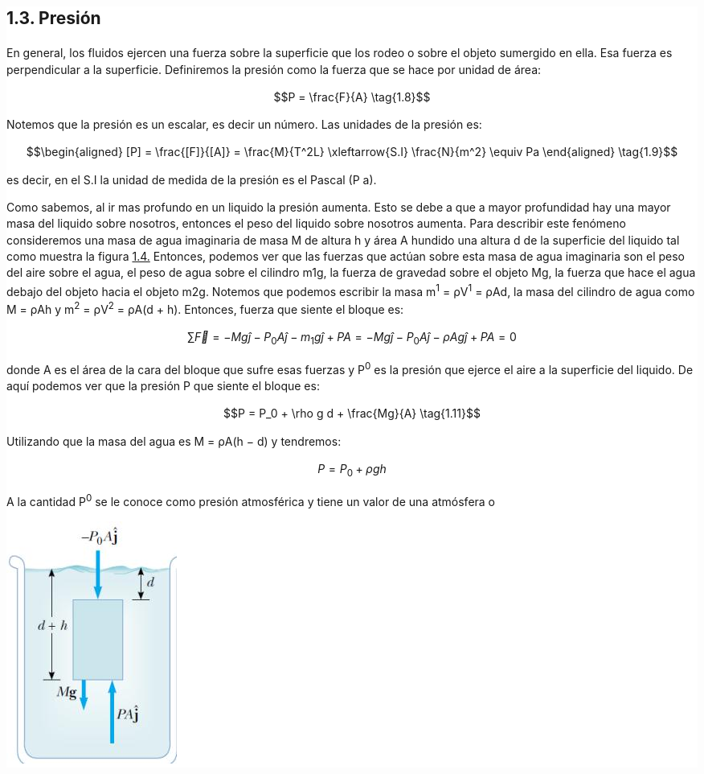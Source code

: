 ## <span id="page-8-0"></span>1.3. Presión

En general, los fluidos ejercen una fuerza sobre la superficie que los rodeo o sobre el objeto sumergido en ella. Esa fuerza es perpendicular a la superficie. Definiremos la presión como la fuerza que se hace por unidad de área:

$$P = \frac{F}{A} \tag{1.8}$$

Notemos que la presión es un escalar, es decir un número. Las unidades de la presión es:

$$\begin{aligned} [P] = \frac{[F]}{[A]} = \frac{M}{T^2L} \xleftarrow{S.I} \frac{N}{m^2} \equiv Pa \end{aligned} \tag{1.9}$$

es decir, en el S.I la unidad de medida de la presión es el Pascal (P a).

Como sabemos, al ir mas profundo en un liquido la presión aumenta. Esto se debe a que a mayor profundidad hay una mayor masa del liquido sobre nosotros, entonces el peso del liquido sobre nosotros aumenta. Para describir este fenómeno consideremos una masa de agua imaginaria de masa M de altura h y área A hundido una altura d de la superficie del liquido tal como muestra la figura [1.4.](#page-9-0) Entonces, podemos ver que las fuerzas que actúan sobre esta masa de agua imaginaria son el peso del aire sobre el agua, el peso de agua sobre el cilindro m1g, la fuerza de gravedad sobre el objeto Mg, la fuerza que hace el agua debajo del objeto hacia el objeto m2g. Notemos que podemos escribir la masa m<sup>1</sup> = ρV<sup>1</sup> = ρAd, la masa del cilindro de agua como M = ρAh y m<sup>2</sup> = ρV<sup>2</sup> = ρA(d + h). Entonces, fuerza que siente el bloque es:

$$\sum \vec{F} = -Mg\hat{j} - P_0 A\hat{j} - m_1 g\hat{j} + PA = -Mg\hat{j} - P_0 A\hat{j} - \rho A g\hat{j} + PA = 0\tag{1.10}$$

donde A es el área de la cara del bloque que sufre esas fuerzas y P<sup>0</sup> es la presión que ejerce el aire a la superficie del liquido. De aquí podemos ver que la presión P que siente el bloque es:

$$P = P_0 + \rho g d + \frac{Mg}{A} \tag{1.11}$$

Utilizando que la masa del agua es M = ρA(h − d) y tendremos:

$$P = P_0 + \rho gh\tag{1.12}$$

<span id="page-9-0"></span>A la cantidad P<sup>0</sup> se le conoce como presión atmosférica y tiene un valor de una atmósfera o

![](_page_9_Figure_12.jpeg)
